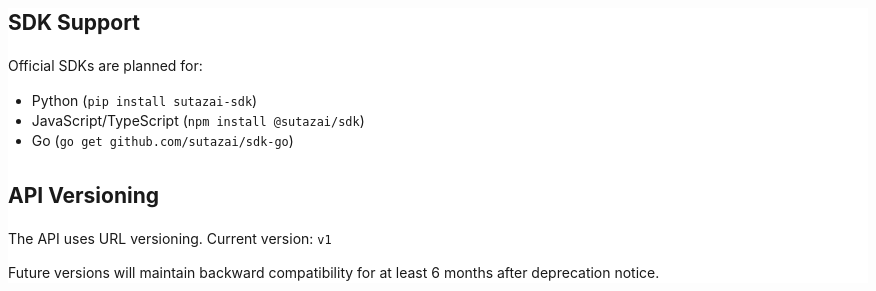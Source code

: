 ## SDK Support

Official SDKs are planned for:
- Python (`pip install sutazai-sdk`)
- JavaScript/TypeScript (`npm install @sutazai/sdk`)
- Go (`go get github.com/sutazai/sdk-go`)

## API Versioning

The API uses URL versioning. Current version: `v1`

Future versions will maintain backward compatibility for at least 6 months after deprecation notice.